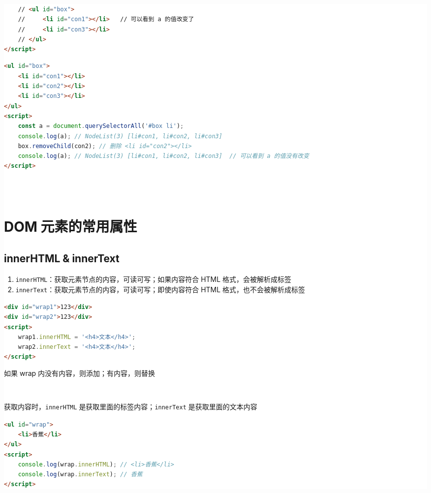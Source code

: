 ```html
    // <ul id="box">
    //     <li id="con1"></li>   // 可以看到 a 的值改变了
    //     <li id="con3"></li>
    // </ul>
</script>
```

```html
<ul id="box">
    <li id="con1"></li>
    <li id="con2"></li>
    <li id="con3"></li>
</ul>
<script>
    const a = document.querySelectorAll('#box li');
    console.log(a); // NodeList(3) [li#con1, li#con2, li#con3]
    box.removeChild(con2); // 删除 <li id="con2"></li>
    console.log(a); // NodeList(3) [li#con1, li#con2, li#con3]  // 可以看到 a 的值没有改变
</script>
```

<br><br>

# DOM 元素的常用属性

## innerHTML & innerText

1. `innerHTML`：获取元素节点的内容，可读可写；如果内容符合 HTML 格式，会被解析成标签
2. `innerText`：获取元素节点的内容，可读可写；即使内容符合 HTML 格式，也不会被解析成标签

```html
<div id="wrap1">123</div>
<div id="wrap2">123</div>
<script>
    wrap1.innerHTML = '<h4>文本</h4>';
    wrap2.innerText = '<h4>文本</h4>';
</script>
```

如果 wrap 内没有内容，则添加；有内容，则替换

<br>

获取内容时，`innerHTML` 是获取里面的标签内容；`innerText` 是获取里面的文本内容

```html
<ul id="wrap">
    <li>香蕉</li>
</ul>
<script>
    console.log(wrap.innerHTML); // <li>香蕉</li>
    console.log(wrap.innerText); // 香蕉
</script>
```
